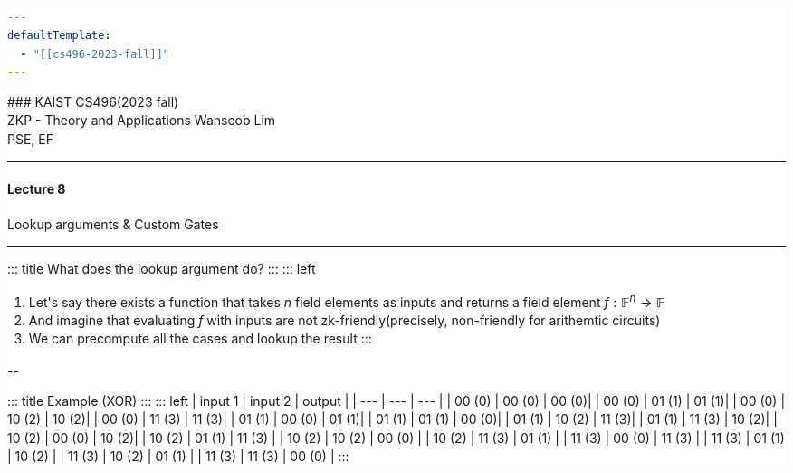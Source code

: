 ```yaml
---
defaultTemplate:
  - "[[cs496-2023-fall]]"
---
```

[]()### KAIST CS496(2023 fall)<br> ZKP - Theory and Applications
Wanseob Lim<br>
PSE, EF

---

#### Lecture 8

Lookup arguments & Custom Gates

---

::: title
What does the lookup argument do?
:::
::: left
1. Let's say there exists a function that takes $n$ field elements as inputs and returns a field element
$f: \mathbb{F}^{n} \rightarrow \mathbb{F}$
2. And imagine that evaluating $f$ with inputs are not zk-friendly(precisely, non-friendly for arithemtic circuits)
3. We can precompute all the cases and lookup the result
:::

--

::: title
Example (XOR)
:::
::: left
| input 1   | input 2   | output   |
| --- | --- | --- |
| 00 (0) |  00  (0) |  00  (0)|
| 00 (0) |  01  (1) | 01  (1)|
| 00 (0) |  10  (2) | 10  (2)|
| 00 (0) |  11  (3) |  11  (3)|
| 01 (1) |  00  (0) |  01  (1)|
| 01 (1) |  01  (1) |  00  (0)|
| 01 (1)  |  10 (2)  |  11  (3)|
| 01 (1)  |  11 (3)  |  10  (2)|
| 10 (2)  |  00  (0) |  10  (2)|
| 10 (2)  |  01 (1)  |  11 (3) |
| 10 (2)  |  10 (2)  |  00 (0) |
| 10 (2)  |  11 (3)  |  01 (1) |
| 11 (3)  |  00 (0)  |  11 (3) |
| 11 (3)  |  01 (1)  |  10 (2) |
| 11 (3)  |  10 (2)  |  01 (1) |
| 11 (3)  |  11 (3)  |  00 (0) | 
:::